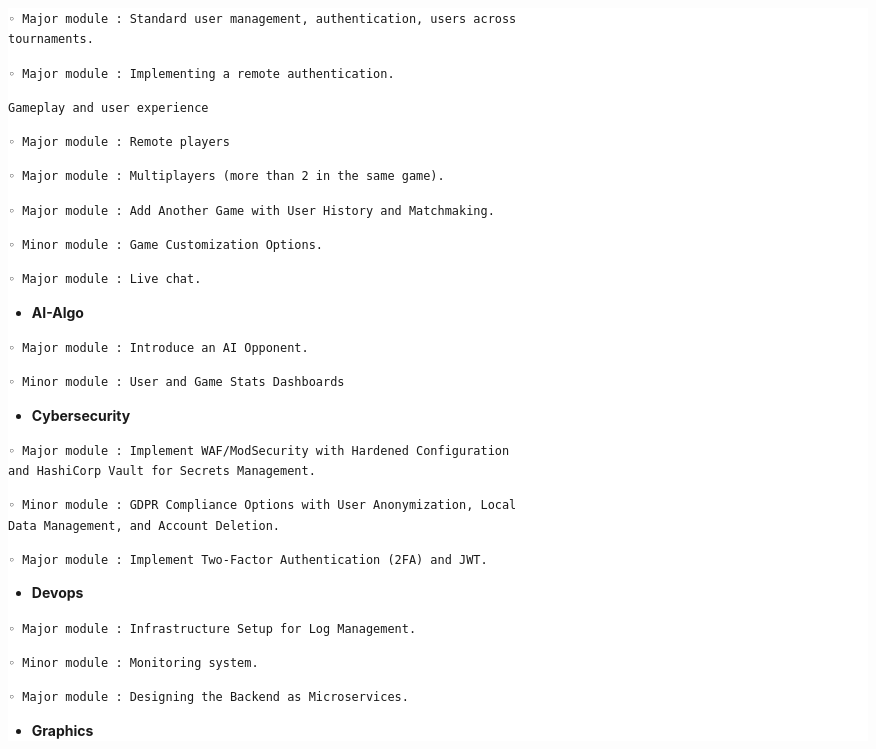 ```
◦ Major module : Standard user management, authentication, users across
tournaments.
```
```
◦ Major module : Implementing a remote authentication.
```
```
Gameplay and user experience
```
```
◦ Major module : Remote players
```
```
◦ Major module : Multiplayers (more than 2 in the same game).
```
```
◦ Major module : Add Another Game with User History and Matchmaking.
```
```
◦ Minor module : Game Customization Options.
```
```
◦ Major module : Live chat.
```
- **AI-Algo**

```
◦ Major module : Introduce an AI Opponent.
```
```
◦ Minor module : User and Game Stats Dashboards
```
- **Cybersecurity**

```
◦ Major module : Implement WAF/ModSecurity with Hardened Configuration
and HashiCorp Vault for Secrets Management.
```
```
◦ Minor module : GDPR Compliance Options with User Anonymization, Local
Data Management, and Account Deletion.
```
```
◦ Major module : Implement Two-Factor Authentication (2FA) and JWT.
```
- **Devops**

```
◦ Major module : Infrastructure Setup for Log Management.
```
```
◦ Minor module : Monitoring system.
```
```
◦ Major module : Designing the Backend as Microservices.
```

- **Graphics**
